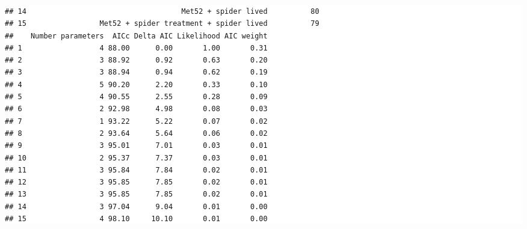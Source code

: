     ## 14                                    Met52 + spider lived          80
    ## 15                 Met52 + spider treatment + spider lived          79
    ##    Number parameters  AICc Delta AIC Likelihood AIC weight
    ## 1                  4 88.00      0.00       1.00       0.31
    ## 2                  3 88.92      0.92       0.63       0.20
    ## 3                  3 88.94      0.94       0.62       0.19
    ## 4                  5 90.20      2.20       0.33       0.10
    ## 5                  4 90.55      2.55       0.28       0.09
    ## 6                  2 92.98      4.98       0.08       0.03
    ## 7                  1 93.22      5.22       0.07       0.02
    ## 8                  2 93.64      5.64       0.06       0.02
    ## 9                  3 95.01      7.01       0.03       0.01
    ## 10                 2 95.37      7.37       0.03       0.01
    ## 11                 3 95.84      7.84       0.02       0.01
    ## 12                 3 95.85      7.85       0.02       0.01
    ## 13                 3 95.85      7.85       0.02       0.01
    ## 14                 3 97.04      9.04       0.01       0.00
    ## 15                 4 98.10     10.10       0.01       0.00
